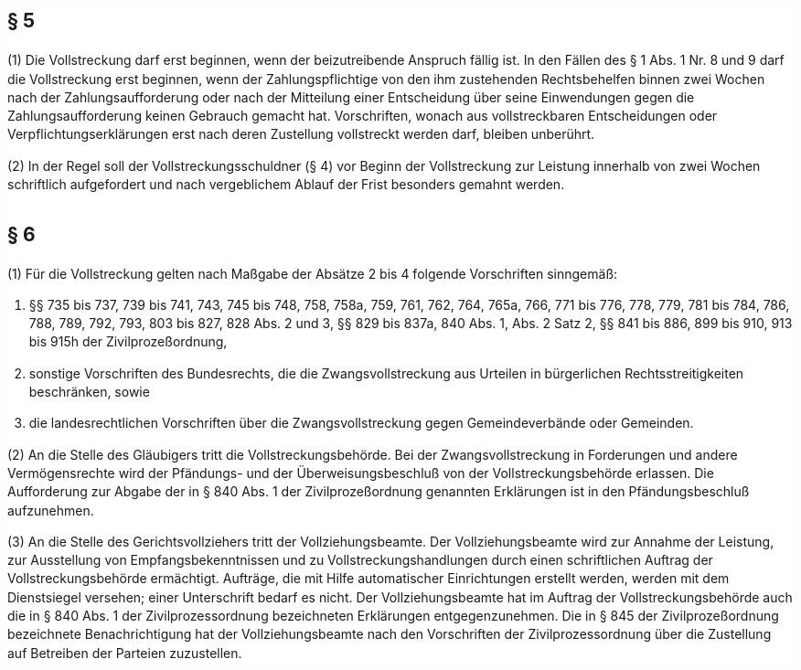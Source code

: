 
## § 5

(1) Die Vollstreckung darf erst beginnen, wenn der beizutreibende
Anspruch fällig ist. In den Fällen des § 1 Abs. 1 Nr. 8 und 9 darf die
Vollstreckung erst beginnen, wenn der Zahlungspflichtige von den ihm
zustehenden Rechtsbehelfen binnen zwei Wochen nach der
Zahlungsaufforderung oder nach der Mitteilung einer Entscheidung über
seine Einwendungen gegen die Zahlungsaufforderung keinen Gebrauch
gemacht hat. Vorschriften, wonach aus vollstreckbaren Entscheidungen
oder Verpflichtungserklärungen erst nach deren Zustellung vollstreckt
werden darf, bleiben unberührt.

(2) In der Regel soll der Vollstreckungsschuldner (§ 4) vor Beginn der
Vollstreckung zur Leistung innerhalb von zwei Wochen schriftlich
aufgefordert und nach vergeblichem Ablauf der Frist besonders gemahnt
werden.


## § 6

(1) Für die Vollstreckung gelten nach Maßgabe der Absätze 2 bis 4
folgende Vorschriften sinngemäß:

1.  §§ 735 bis 737, 739 bis 741, 743, 745 bis 748, 758, 758a, 759, 761,
    762, 764, 765a, 766, 771 bis 776, 778, 779, 781 bis 784, 786, 788,
    789, 792, 793, 803 bis 827, 828 Abs. 2 und 3, §§ 829 bis 837a, 840
    Abs. 1, Abs. 2 Satz 2, §§ 841 bis 886, 899 bis 910, 913 bis 915h der
    Zivilprozeßordnung,


2.  sonstige Vorschriften des Bundesrechts, die die Zwangsvollstreckung
    aus Urteilen in bürgerlichen Rechtsstreitigkeiten beschränken, sowie


3.  die landesrechtlichen Vorschriften über die Zwangsvollstreckung gegen
    Gemeindeverbände oder Gemeinden.




(2) An die Stelle des Gläubigers tritt die Vollstreckungsbehörde. Bei
der Zwangsvollstreckung in Forderungen und andere Vermögensrechte wird
der Pfändungs- und der Überweisungsbeschluß von der
Vollstreckungsbehörde erlassen. Die Aufforderung zur Abgabe der in §
840 Abs. 1 der Zivilprozeßordnung genannten Erklärungen ist in den
Pfändungsbeschluß aufzunehmen.

(3) An die Stelle des Gerichtsvollziehers tritt der
Vollziehungsbeamte. Der Vollziehungsbeamte wird zur Annahme der
Leistung, zur Ausstellung von Empfangsbekenntnissen und zu
Vollstreckungshandlungen durch einen schriftlichen Auftrag der
Vollstreckungsbehörde ermächtigt. Aufträge, die mit Hilfe
automatischer Einrichtungen erstellt werden, werden mit dem
Dienstsiegel versehen; einer Unterschrift bedarf es nicht. Der
Vollziehungsbeamte hat im Auftrag der Vollstreckungsbehörde auch die
in § 840 Abs. 1 der Zivilprozessordnung bezeichneten Erklärungen
entgegenzunehmen. Die in § 845 der Zivilprozeßordnung bezeichnete
Benachrichtigung hat der Vollziehungsbeamte nach den Vorschriften der
Zivilprozessordnung über die Zustellung auf Betreiben der Parteien
zuzustellen.
